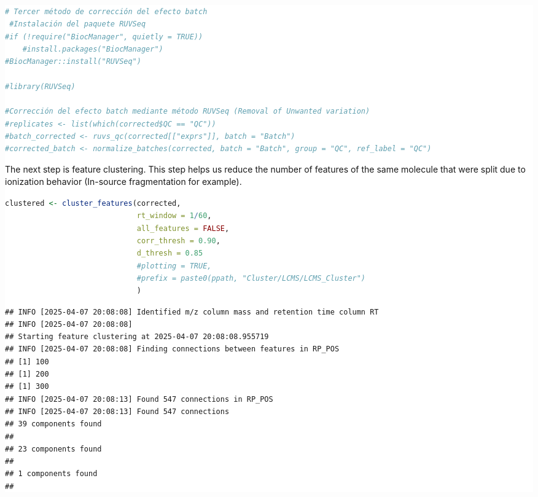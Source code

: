 ``` r
# Tercer método de corrección del efecto batch
 #Instalación del paquete RUVSeq
#if (!require("BiocManager", quietly = TRUE))
    #install.packages("BiocManager")
#BiocManager::install("RUVSeq")

#library(RUVSeq)

#Corrección del efecto batch mediante método RUVSeq (Removal of Unwanted variation)
#replicates <- list(which(corrected$QC == "QC"))
#batch_corrected <- ruvs_qc(corrected[["exprs"]], batch = "Batch")
#corrected_batch <- normalize_batches(corrected, batch = "Batch", group = "QC", ref_label = "QC")
```

The next step is feature clustering. This step helps us reduce the
number of features of the same molecule that were split due to
ionization behavior (In-source fragmentation for example).

``` r
clustered <- cluster_features(corrected,
                              rt_window = 1/60,
                              all_features = FALSE,
                              corr_thresh = 0.90,
                              d_thresh = 0.85
                              #plotting = TRUE,
                              #prefix = paste0(ppath, "Cluster/LCMS/LCMS_Cluster")
                              )
```

    ## INFO [2025-04-07 20:08:08] Identified m/z column mass and retention time column RT
    ## INFO [2025-04-07 20:08:08] 
    ## Starting feature clustering at 2025-04-07 20:08:08.955719
    ## INFO [2025-04-07 20:08:08] Finding connections between features in RP_POS
    ## [1] 100
    ## [1] 200
    ## [1] 300
    ## INFO [2025-04-07 20:08:13] Found 547 connections in RP_POS
    ## INFO [2025-04-07 20:08:13] Found 547 connections
    ## 39 components found
    ## 
    ## 23 components found
    ## 
    ## 1 components found
    ## 